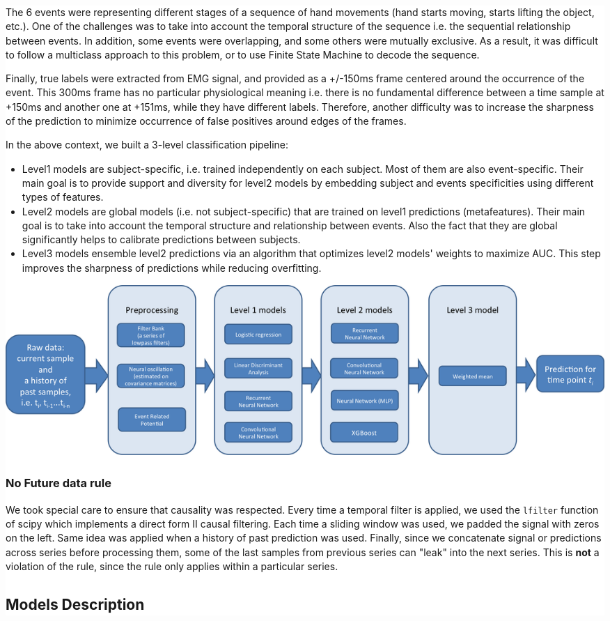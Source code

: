 The 6 events were representing different stages of a sequence of hand movements
(hand starts moving, starts lifting the object, etc.). One of the challenges was
to take into account the temporal structure of the sequence i.e. the sequential
relationship between events. In addition, some events were overlapping, and some
others were mutually exclusive. As a result, it was difficult to follow a
multiclass approach to this problem, or to use Finite State Machine to decode
the sequence.

Finally, true labels were extracted from EMG signal, and provided as a +/-150ms
frame centered around the occurrence of the event. This 300ms frame has no particular physiological meaning i.e. there is no fundamental difference between a time sample at +150ms and another one at +151ms, while they have different labels. Therefore, another difficulty was to increase the sharpness of the prediction to minimize occurrence of false positives around edges of the frames.

In the above context, we built a 3-level classification pipeline:

- Level1 models are subject-specific, i.e. trained independently on each subject. Most of them are also event-specific. Their main goal is to provide support and diversity for level2 models by embedding subject and events specificities using different types of features.
- Level2 models are global models (i.e. not subject-specific) that are trained on level1 predictions (metafeatures). Their main goal is to take into account the temporal structure and relationship between events. Also the fact that they are global significantly helps to calibrate predictions between subjects.
- Level3 models ensemble level2 predictions via an algorithm that optimizes level2 models' weights to maximize AUC. This step improves the sharpness of predictions while reducing overfitting.

![Pipeline](Pipeline.png)

### No Future data rule

We took special care to ensure that causality was respected.
Every time a temporal filter is applied, we used the `lfilter` function of scipy
which implements a direct form II causal filtering.
Each time a sliding window was used, we padded the signal with zeros on the left. Same idea was applied when a history of past prediction was used.
Finally, since we concatenate signal or predictions across series before processing them, some of the last samples from previous series can "leak" into the next series. This is **not** a violation of the rule, since the rule only applies within a particular series.

## Models Description
